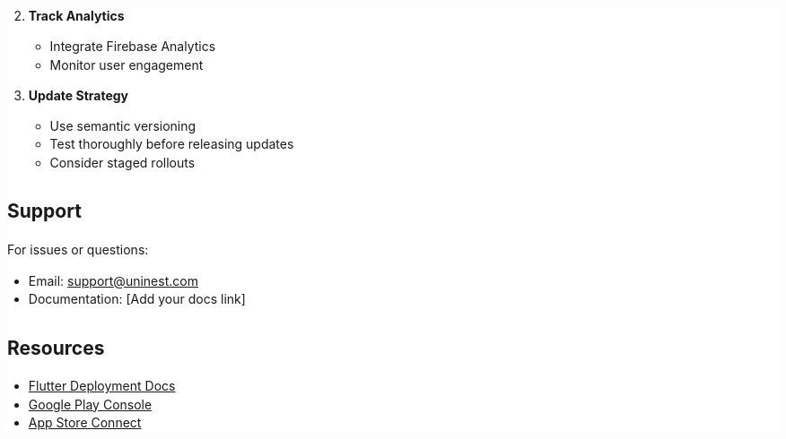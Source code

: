 2. **Track Analytics**
   - Integrate Firebase Analytics
   - Monitor user engagement

3. **Update Strategy**
   - Use semantic versioning
   - Test thoroughly before releasing updates
   - Consider staged rollouts

## Support

For issues or questions:
- Email: support@uninest.com
- Documentation: [Add your docs link]

## Resources

- [Flutter Deployment Docs](https://docs.flutter.dev/deployment)
- [Google Play Console](https://play.google.com/console)
- [App Store Connect](https://appstoreconnect.apple.com)
